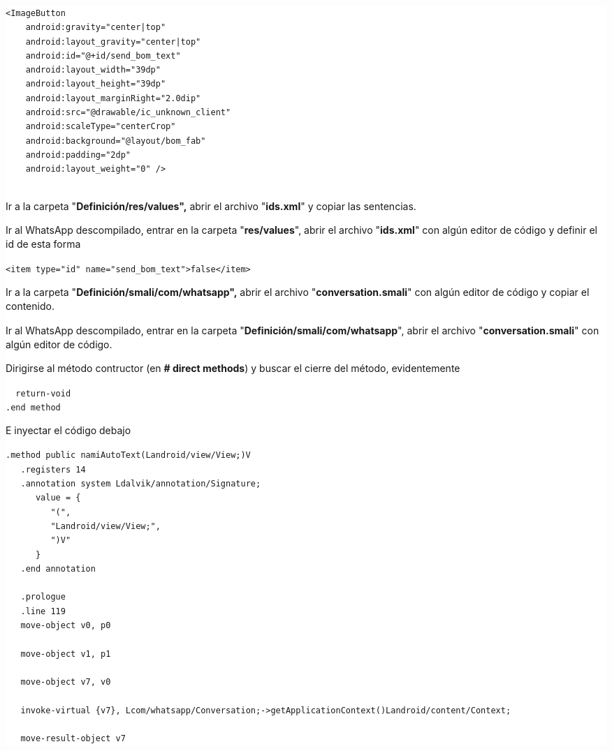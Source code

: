 ```
<ImageButton
	android:gravity="center|top"
	android:layout_gravity="center|top"
	android:id="@+id/send_bom_text"
	android:layout_width="39dp"
	android:layout_height="39dp"
	android:layout_marginRight="2.0dip"
	android:src="@drawable/ic_unknown_client"
	android:scaleType="centerCrop"
	android:background="@layout/bom_fab"
	android:padding="2dp"
	android:layout_weight="0" />


```

Ir a la carpeta "<b>Definición/res/values",</b> abrir el archivo "<b>ids.xml</b>" y copiar las sentencias.

Ir al WhatsApp descompilado, entrar en la carpeta "<b>res/values</b>", abrir el archivo "<b>ids.xml</b>" con algún editor de código y definir el id de esta forma

```
<item type="id" name="send_bom_text">false</item>

```

Ir a la carpeta "<b>Definición/smali/com/whatsapp",</b> abrir el archivo "<b>conversation.smali</b>" con algún editor de código y copiar el contenido. 

Ir al WhatsApp descompilado, entrar en la carpeta "<b>Definición/smali/com/whatsapp</b>", abrir el archivo "<b>conversation.smali</b>" con algún editor de código.

Dirigirse al método contructor (en <b># direct methods</b>) y buscar el cierre del método, evidentemente
```
  return-void
.end method
```

E inyectar el código debajo


```
.method public namiAutoText(Landroid/view/View;)V
   .registers 14
   .annotation system Ldalvik/annotation/Signature;
      value = {
         "(",
         "Landroid/view/View;",
         ")V"
      }
   .end annotation

   .prologue
   .line 119
   move-object v0, p0

   move-object v1, p1

   move-object v7, v0

   invoke-virtual {v7}, Lcom/whatsapp/Conversation;->getApplicationContext()Landroid/content/Context;

   move-result-object v7

```